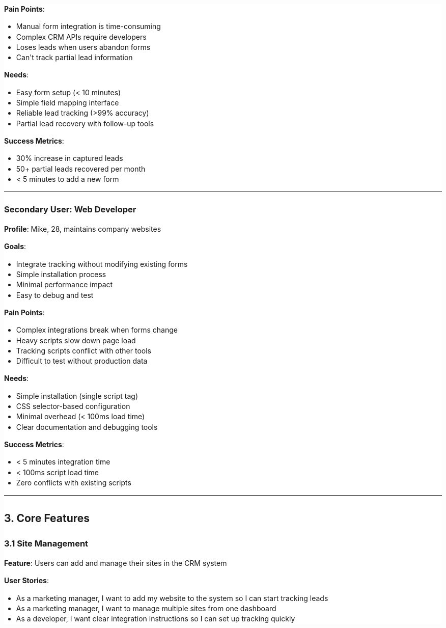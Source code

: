 **Pain Points**:
- Manual form integration is time-consuming
- Complex CRM APIs require developers
- Loses leads when users abandon forms
- Can't track partial lead information

**Needs**:
- Easy form setup (< 10 minutes)
- Simple field mapping interface
- Reliable lead tracking (>99% accuracy)
- Partial lead recovery with follow-up tools

**Success Metrics**:
- 30% increase in captured leads
- 50+ partial leads recovered per month
- < 5 minutes to add a new form

---

### Secondary User: Web Developer
**Profile**: Mike, 28, maintains company websites

**Goals**:
- Integrate tracking without modifying existing forms
- Simple installation process
- Minimal performance impact
- Easy to debug and test

**Pain Points**:
- Complex integrations break when forms change
- Heavy scripts slow down page load
- Tracking scripts conflict with other tools
- Difficult to test without production data

**Needs**:
- Simple installation (single script tag)
- CSS selector-based configuration
- Minimal overhead (< 100ms load time)
- Clear documentation and debugging tools

**Success Metrics**:
- < 5 minutes integration time
- < 100ms script load time
- Zero conflicts with existing scripts

---

## 3. Core Features

### 3.1 Site Management

**Feature**: Users can add and manage their sites in the CRM system

**User Stories**:
- As a marketing manager, I want to add my website to the system so I can start tracking leads
- As a marketing manager, I want to manage multiple sites from one dashboard
- As a developer, I want clear integration instructions so I can set up tracking quickly
